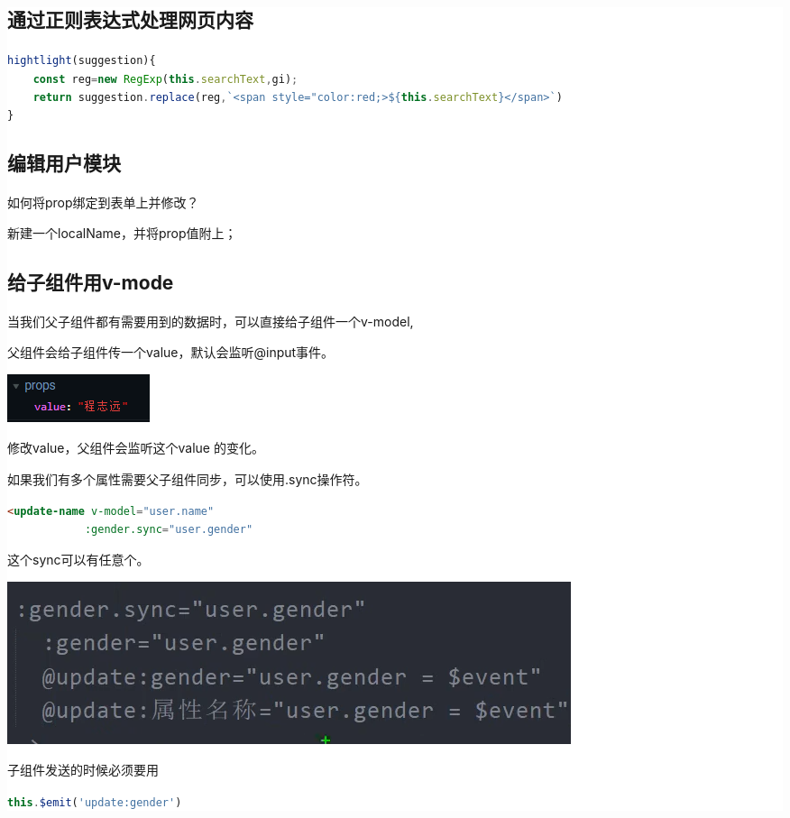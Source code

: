 

## 通过正则表达式处理网页内容

```js
hightlight(suggestion){
    const reg=new RegExp(this.searchText,gi);
    return suggestion.replace(reg,`<span style="color:red;>${this.searchText}</span>`)
}
```



## 编辑用户模块

如何将prop绑定到表单上并修改？

新建一个localName，并将prop值附上；



## 给子组件用v-mode

当我们父子组件都有需要用到的数据时，可以直接给子组件一个v-model,

父组件会给子组件传一个value，默认会监听@input事件。

![image-20220119153354821](头条-移动端项目-笔记随记.assets/image-20220119153354821.png)

修改value，父组件会监听这个value 的变化。

如果我们有多个属性需要父子组件同步，可以使用.sync操作符。

```html
<update-name v-model="user.name" 
            :gender.sync="user.gender"
```

这个sync可以有任意个。

![image-20220119154633348](头条-移动端项目-笔记随记.assets/image-20220119154633348.png)

子组件发送的时候必须要用

```js
this.$emit('update:gender')
```
